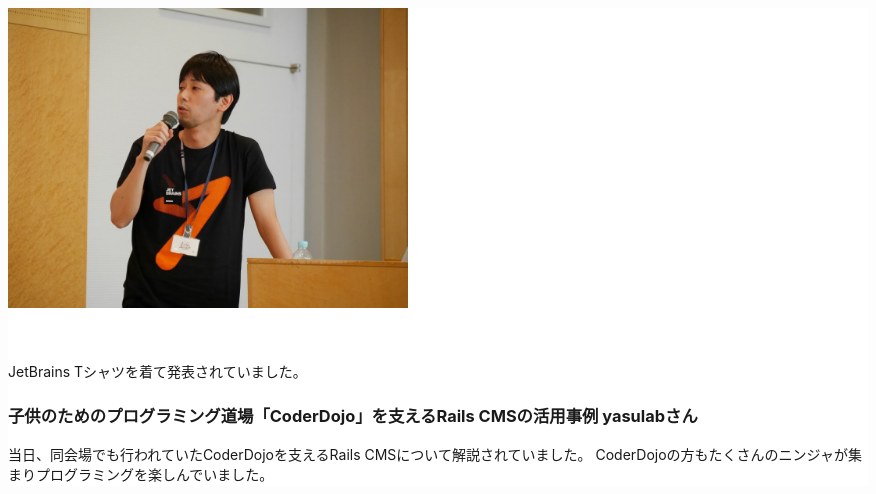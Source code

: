   <img src='pic/P1100253.JPG' width='400px'>

  ​

JetBrains Tシャツを着て発表されていました。

### 子供のためのプログラミング道場「CoderDojo」を支えるRails CMSの活用事例 yasulabさん
当日、同会場でも行われていたCoderDojoを支えるRails CMSについて解説されていました。
CoderDojoの方もたくさんのニンジャが集まりプログラミングを楽しんでいました。
